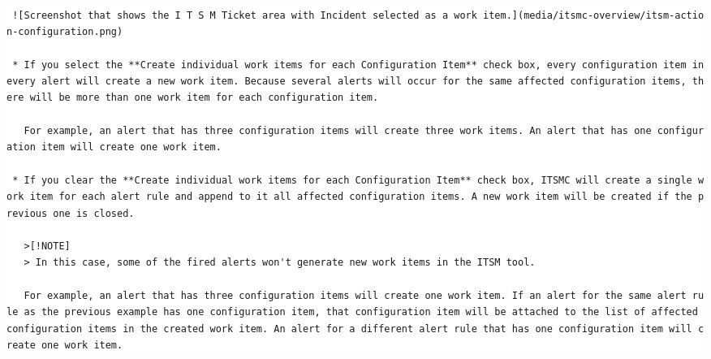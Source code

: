      ![Screenshot that shows the I T S M Ticket area with Incident selected as a work item.](media/itsmc-overview/itsm-action-configuration.png)
    
     * If you select the **Create individual work items for each Configuration Item** check box, every configuration item in every alert will create a new work item. Because several alerts will occur for the same affected configuration items, there will be more than one work item for each configuration item.

       For example, an alert that has three configuration items will create three work items. An alert that has one configuration item will create one work item.
        
     * If you clear the **Create individual work items for each Configuration Item** check box, ITSMC will create a single work item for each alert rule and append to it all affected configuration items. A new work item will be created if the previous one is closed.

       >[!NOTE]
       > In this case, some of the fired alerts won't generate new work items in the ITSM tool.

       For example, an alert that has three configuration items will create one work item. If an alert for the same alert rule as the previous example has one configuration item, that configuration item will be attached to the list of affected configuration items in the created work item. An alert for a different alert rule that has one configuration item will create one work item.
